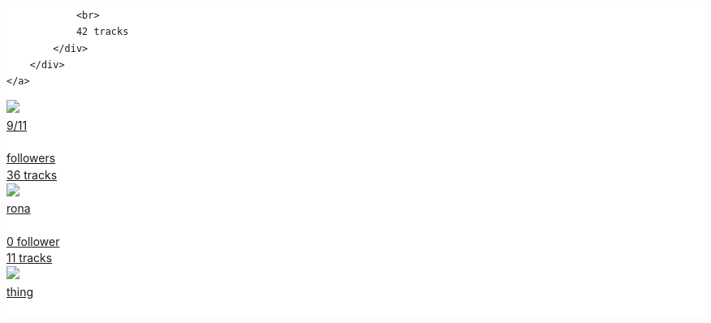                 <br>
                42 tracks
            </div>
        </div>
    </a>
</div>


<div class="column is-narrow">
    <a href="https://open.spotify.com/playlist/3MXB2i5QP269qrV22NoIvV">
        <div class="playlist-img">
            <img src="https://mosaic.scdn.co/640/ab67616d00001e020eaf5a436f066879ee27c1e4ab67616d00001e0245250f89c252406b27163810ab67616d00001e02b3c47e318e051b50792dde67ab67616d00001e02f53fbb4abe27c792221e5c27">
        </div>
        <div class="playlist-info">
            <div class="playlist-title">
                9/11
                          <br><br>
              <small>
              </small>
            </div>
            <div class="playlist-details">
                 followers
                <br>
                36 tracks
            </div>
        </div>
    </a>
</div>

<div class="column is-narrow">
    <a href="https://open.spotify.com/playlist/49mgKXAHZ3SSrbFjTWOmbZ">
        <div class="playlist-img">
            <img src="https://mosaic.scdn.co/640/ab67616d00001e021ab2ba7654678b7a91c34d71ab67616d00001e025f2d162fb92a4885602c9e2aab67616d00001e0288fed14b936c38007a302413ab67616d00001e02e0eb48bfaef0253e2777e8de">
        </div>
        <div class="playlist-info">
            <div class="playlist-title">
                rona
                          <br><br>
              <small>
              </small>
            </div>
            <div class="playlist-details">
                0 follower
                <br>
                11 tracks
            </div>
        </div>
    </a>
</div>


<div class="column is-narrow">
    <a href="https://open.spotify.com/playlist/3iOVDOtxm4Pu67Z83ZPPw6">
        <div class="playlist-img">
            <img src="https://mosaic.scdn.co/640/ab67616d00001e0214f052376e4e490b83152778ab67616d00001e027fb36a328823ecee85a6ea5fab67616d00001e0293a57795b11381004fc81c8fab67616d00001e02a08e074755abed551263166a">
        </div>
        <div class="playlist-info">
            <div class="playlist-title">
                thing
                          <br><br>
              <small>
              </small>
            </div>
            <div class="playlist-details">